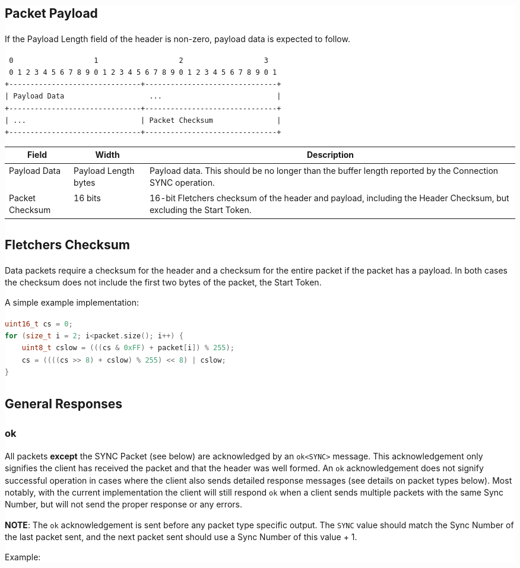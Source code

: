 ## Packet Payload

If the Payload Length field of the header is non-zero, payload data is expected to follow.

```
 0                   1                   2                   3
 0 1 2 3 4 5 6 7 8 9 0 1 2 3 4 5 6 7 8 9 0 1 2 3 4 5 6 7 8 9 0 1
+-------------------------------+-------------------------------+
| Payload Data                    ...                           |
+-------------------------------+-------------------------------+
| ...                           | Packet Checksum               |
+-------------------------------+-------------------------------+
```

| Field           | Width                | Description                                                                                                        |
| --------------- | -------------------- | ------------------------------------------------------------------------------------------------------------------ |
| Payload Data    | Payload Length bytes | Payload data. This should be no longer than the buffer length reported by the Connection SYNC operation.           |
| Packet Checksum | 16 bits              | 16-bit Fletchers checksum of the header and payload, including the Header Checksum, but excluding the Start Token. |

## Fletchers Checksum

Data packets require a checksum for the header and a checksum for the entire packet if the packet has a payload. In both cases the checksum does not include the first two bytes of the packet, the Start Token.

A simple example implementation:

```c++
uint16_t cs = 0;
for (size_t i = 2; i<packet.size(); i++) {
    uint8_t cslow = (((cs & 0xFF) + packet[i]) % 255);
    cs = ((((cs >> 8) + cslow) % 255) << 8) | cslow;
}
```

## General Responses

### ok

All packets **except** the SYNC Packet (see below) are acknowledged by an `ok<SYNC>` message. This acknowledgement only signifies the client has received the packet and that the header was well formed. An `ok` acknowledgement does not signify successful operation in cases where the client also sends detailed response messages (see details on packet types below). Most notably, with the current implementation the client will still respond `ok` when a client sends multiple packets with the same Sync Number, but will not send the proper response or any errors.

**NOTE**: The `ok` acknowledgement is sent before any packet type specific output. The `SYNC` value should match the Sync Number of the last packet sent, and the next packet sent should use a Sync Number of this value + 1.

Example:
